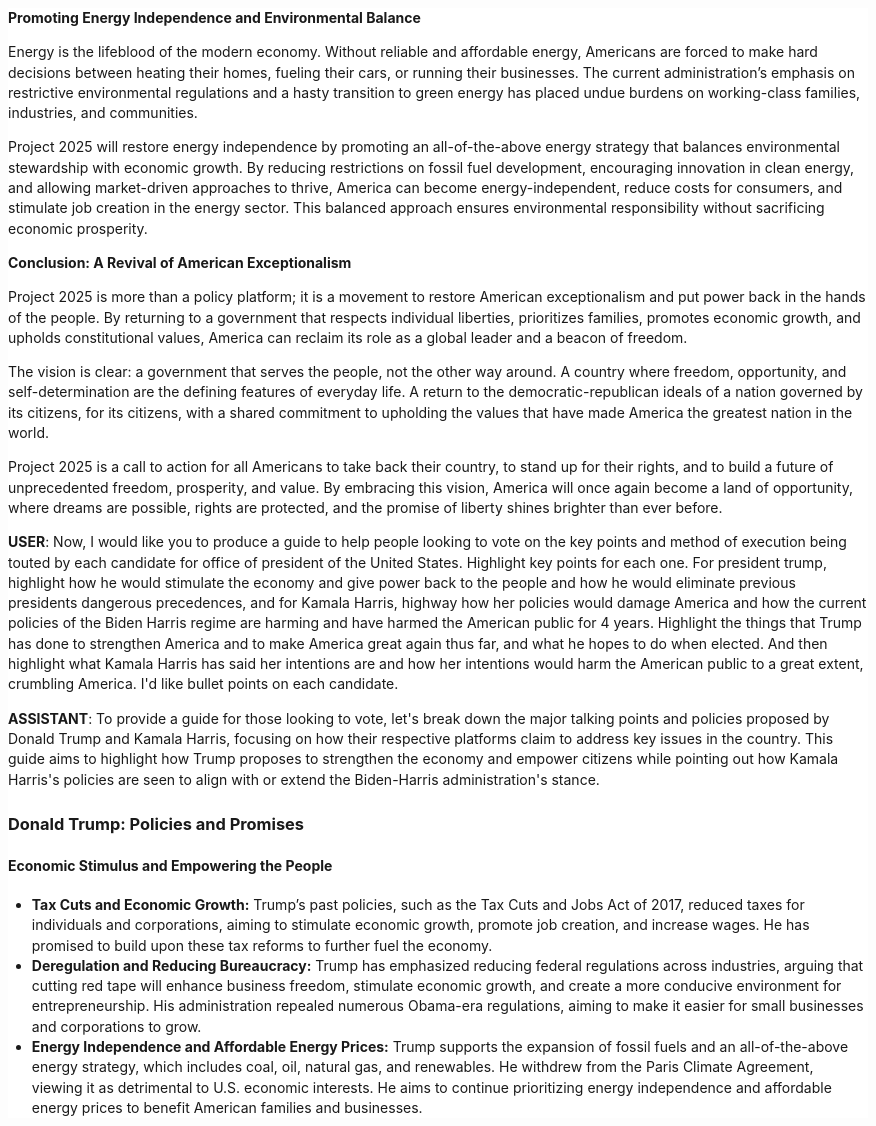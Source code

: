 **Promoting Energy Independence and Environmental Balance**

Energy is the lifeblood of the modern economy. Without reliable and affordable energy, Americans are forced to make hard decisions between heating their homes, fueling their cars, or running their businesses. The current administration’s emphasis on restrictive environmental regulations and a hasty transition to green energy has placed undue burdens on working-class families, industries, and communities.

Project 2025 will restore energy independence by promoting an all-of-the-above energy strategy that balances environmental stewardship with economic growth. By reducing restrictions on fossil fuel development, encouraging innovation in clean energy, and allowing market-driven approaches to thrive, America can become energy-independent, reduce costs for consumers, and stimulate job creation in the energy sector. This balanced approach ensures environmental responsibility without sacrificing economic prosperity.

**Conclusion: A Revival of American Exceptionalism**

Project 2025 is more than a policy platform; it is a movement to restore American exceptionalism and put power back in the hands of the people. By returning to a government that respects individual liberties, prioritizes families, promotes economic growth, and upholds constitutional values, America can reclaim its role as a global leader and a beacon of freedom.

The vision is clear: a government that serves the people, not the other way around. A country where freedom, opportunity, and self-determination are the defining features of everyday life. A return to the democratic-republican ideals of a nation governed by its citizens, for its citizens, with a shared commitment to upholding the values that have made America the greatest nation in the world.

Project 2025 is a call to action for all Americans to take back their country, to stand up for their rights, and to build a future of unprecedented freedom, prosperity, and value. By embracing this vision, America will once again become a land of opportunity, where dreams are possible, rights are protected, and the promise of liberty shines brighter than ever before.

**USER**: Now, I would like you to produce a guide to help people looking to vote on the key points and method of execution being touted by each candidate for office of president of the United States. Highlight key points for each one. For president trump, highlight how he would stimulate the economy and give power back to the people and how he would eliminate previous presidents dangerous precedences, and for Kamala Harris, highway how her policies would damage America and how the current policies of the Biden Harris regime are harming and have harmed the American public for 4 years. Highlight the things that Trump has done to strengthen America and to make America great again thus far, and what he hopes to do when elected. And then highlight what Kamala Harris has said her intentions are and how her intentions would harm the American public to a great extent, crumbling America. I'd like bullet points on each candidate.

**ASSISTANT**: To provide a guide for those looking to vote, let's break down the major talking points and policies proposed by Donald Trump and Kamala Harris, focusing on how their respective platforms claim to address key issues in the country. This guide aims to highlight how Trump proposes to strengthen the economy and empower citizens while pointing out how Kamala Harris's policies are seen to align with or extend the Biden-Harris administration's stance.

### **Donald Trump: Policies and Promises**
#### **Economic Stimulus and Empowering the People**
- **Tax Cuts and Economic Growth:** Trump’s past policies, such as the Tax Cuts and Jobs Act of 2017, reduced taxes for individuals and corporations, aiming to stimulate economic growth, promote job creation, and increase wages. He has promised to build upon these tax reforms to further fuel the economy.
- **Deregulation and Reducing Bureaucracy:** Trump has emphasized reducing federal regulations across industries, arguing that cutting red tape will enhance business freedom, stimulate economic growth, and create a more conducive environment for entrepreneurship. His administration repealed numerous Obama-era regulations, aiming to make it easier for small businesses and corporations to grow.
- **Energy Independence and Affordable Energy Prices:** Trump supports the expansion of fossil fuels and an all-of-the-above energy strategy, which includes coal, oil, natural gas, and renewables. He withdrew from the Paris Climate Agreement, viewing it as detrimental to U.S. economic interests. He aims to continue prioritizing energy independence and affordable energy prices to benefit American families and businesses.